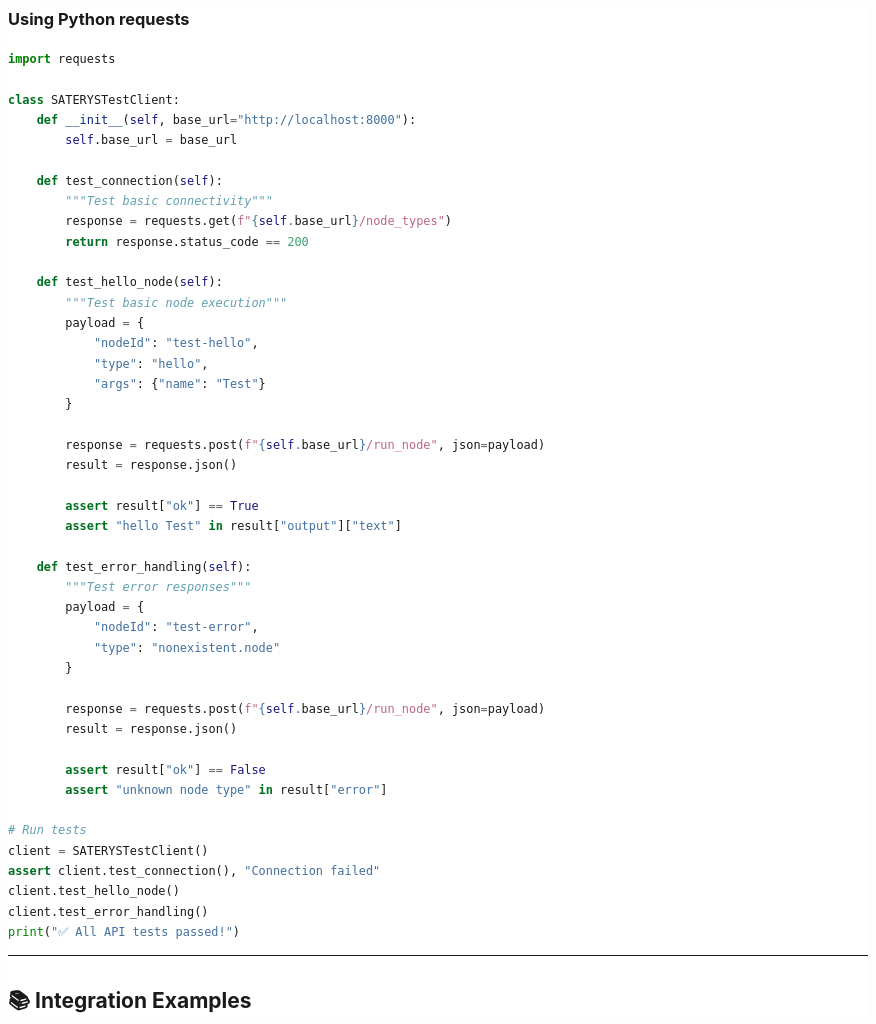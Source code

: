 ### Using Python requests

```python
import requests

class SATERYSTestClient:
    def __init__(self, base_url="http://localhost:8000"):
        self.base_url = base_url
        
    def test_connection(self):
        """Test basic connectivity"""
        response = requests.get(f"{self.base_url}/node_types")
        return response.status_code == 200
        
    def test_hello_node(self):
        """Test basic node execution"""
        payload = {
            "nodeId": "test-hello",
            "type": "hello", 
            "args": {"name": "Test"}
        }
        
        response = requests.post(f"{self.base_url}/run_node", json=payload)
        result = response.json()
        
        assert result["ok"] == True
        assert "hello Test" in result["output"]["text"]
        
    def test_error_handling(self):
        """Test error responses"""
        payload = {
            "nodeId": "test-error",
            "type": "nonexistent.node"
        }
        
        response = requests.post(f"{self.base_url}/run_node", json=payload)
        result = response.json()
        
        assert result["ok"] == False
        assert "unknown node type" in result["error"]

# Run tests
client = SATERYSTestClient()
assert client.test_connection(), "Connection failed"
client.test_hello_node()
client.test_error_handling()
print("✅ All API tests passed!")
```

---

## 📚 Integration Examples
